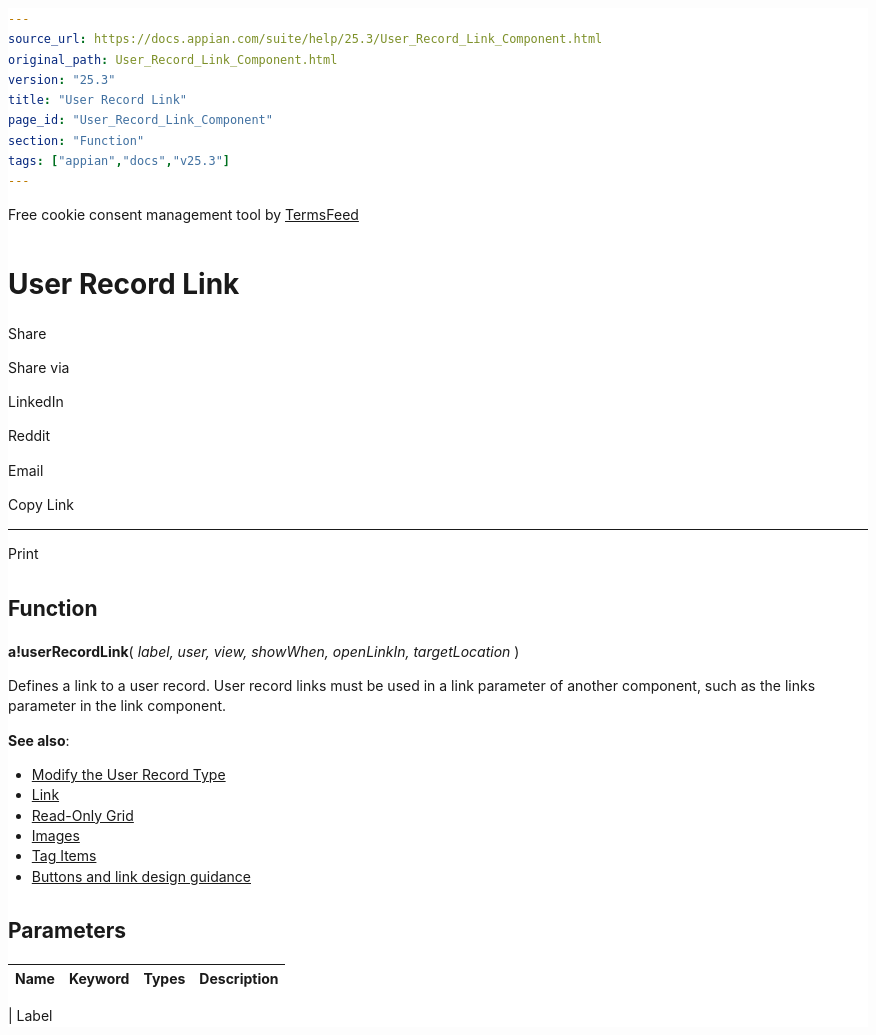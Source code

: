 ```yaml
---
source_url: https://docs.appian.com/suite/help/25.3/User_Record_Link_Component.html
original_path: User_Record_Link_Component.html
version: "25.3"
title: "User Record Link"
page_id: "User_Record_Link_Component"
section: "Function"
tags: ["appian","docs","v25.3"]
---
```



Free cookie consent management tool by [TermsFeed](https://www.termsfeed.com/)

# User Record Link

Share

Share via

LinkedIn

Reddit

Email

Copy Link

* * *

Print

## Function

**a!userRecordLink**( _label, user, view, showWhen, openLinkIn, targetLocation_ )

Defines a link to a user record. User record links must be used in a link parameter of another component, such as the links parameter in the link component.

**See also**:

-   [Modify the User Record Type](Configure_Tempo_Users.html)
-   [Link](Link_Component.html)
-   [Read-Only Grid](Paging_Grid_Component.html)
-   [Images](Image_Component.html)
-   [Tag Items](Tag_Item_Component.html)
-   [Buttons and link design guidance](sail/ux-buttons-vs-links.html)

## Parameters

| Name | Keyword | Types | Description |
| --- | --- | --- | --- |
|
Label
